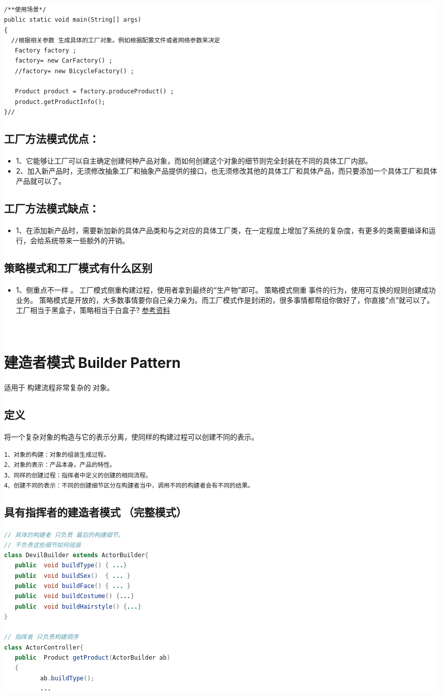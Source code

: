 
 ```
 /**使用场景*/
 public static void main(String[] args)
 {
   //根据相关参数 生成具体的工厂对象。例如根据配置文件或者网络参数来决定
    Factory factory ;
    factory= new CarFactory() ;
    //factory= new BicycleFactory() ;

    Product product = factory.produceProduct() ;
    product.getProductInfo();
 }//
 ```

## 工厂方法模式优点：
- 1、它能够让工厂可以自主确定创建何种产品对象，而如何创建这个对象的细节则完全封装在不同的具体工厂内部。
- 2、加入新产品时，无须修改抽象工厂和抽象产品提供的接口，也无须修改其他的具体工厂和具体产品，而只要添加一个具体工厂和具体产品就可以了。

## 工厂方法模式缺点：
- 1、在添加新产品时，需要新加新的具体产品类和与之对应的具体工厂类，在一定程度上增加了系统的复杂度，有更多的类需要编译和运行，会给系统带来一些额外的开销。


## 策略模式和工厂模式有什么区别
- 1、侧重点不一样 。 工厂模式侧重构建过程，使用者拿到最终的“生产物”即可。 策略模式侧重 事件的行为，使用可互换的规则创建成功业务。  策略模式是开放的，大多数事情要你自己亲力亲为。而工厂模式作是封闭的，很多事情都帮组你做好了，你直接“点”就可以了。 工厂相当于黑盒子，策略相当于白盒子?  [参考资料](http://blog.csdn.net/tengzhaorong/article/details/6827093)



<br>

# 建造者模式 Builder Pattern
适用于 构建流程非常复杂的 对象。

## 定义
将一个复杂对象的构造与它的表示分离，使同样的构建过程可以创建不同的表示。<br>
```xml
1、对象的构建：对象的组装生成过程。
2、对象的表示：产品本身。产品的特性。
3、同样的创建过程：指挥者中定义的创建的相同流程。
4、创建不同的表示：不同的创建细节区分在构建者当中，调用不同的构建者会有不同的结果。
```

## 具有指挥者的建造者模式 （完整模式）
```java
// 具体的构建者 只负责 最后的构建细节。
// 不负责这些细节如何组装
class DevilBuilder extends ActorBuilder{
   public  void buildType() { ...}
   public  void buildSex()  { ... }
   public  void buildFace() { ... }
   public  void buildCostume() {...}
   public  void buildHairstyle() {...}
}

// 指挥者 只负责构建顺序
class ActorController{
   public  Product getProduct(ActorBuilder ab)
   {
          ab.buildType();
          ...
```
